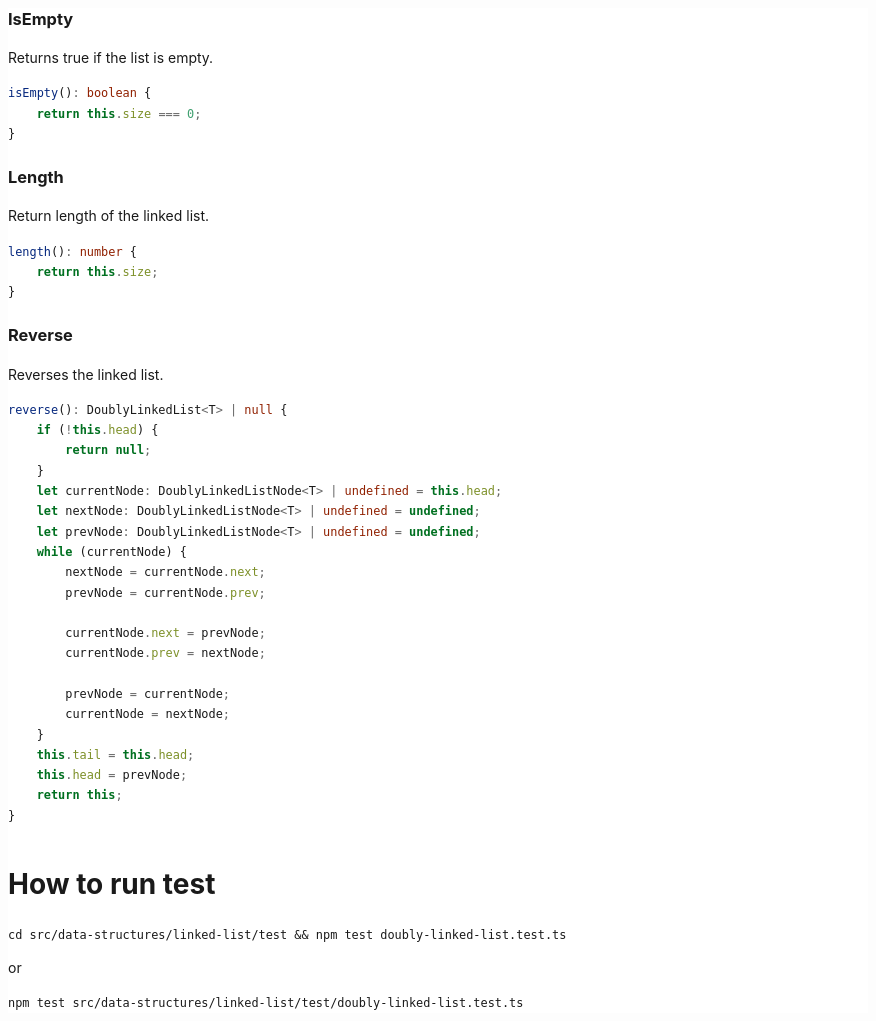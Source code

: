 ### IsEmpty
Returns true if the list is empty.

```typescript
isEmpty(): boolean {
    return this.size === 0;
}
```

### Length
Return length of the linked list.

```typescript
length(): number {
    return this.size;
}
```

### Reverse
Reverses the linked list.
```typescript
reverse(): DoublyLinkedList<T> | null {
    if (!this.head) {
        return null;
    }
    let currentNode: DoublyLinkedListNode<T> | undefined = this.head;
    let nextNode: DoublyLinkedListNode<T> | undefined = undefined;
    let prevNode: DoublyLinkedListNode<T> | undefined = undefined;
    while (currentNode) {
        nextNode = currentNode.next;
        prevNode = currentNode.prev;

        currentNode.next = prevNode;
        currentNode.prev = nextNode;

        prevNode = currentNode;
        currentNode = nextNode;
    }
    this.tail = this.head;
    this.head = prevNode;
    return this;
}
```

# How to run test

```
cd src/data-structures/linked-list/test && npm test doubly-linked-list.test.ts
```
or
```
npm test src/data-structures/linked-list/test/doubly-linked-list.test.ts
```
